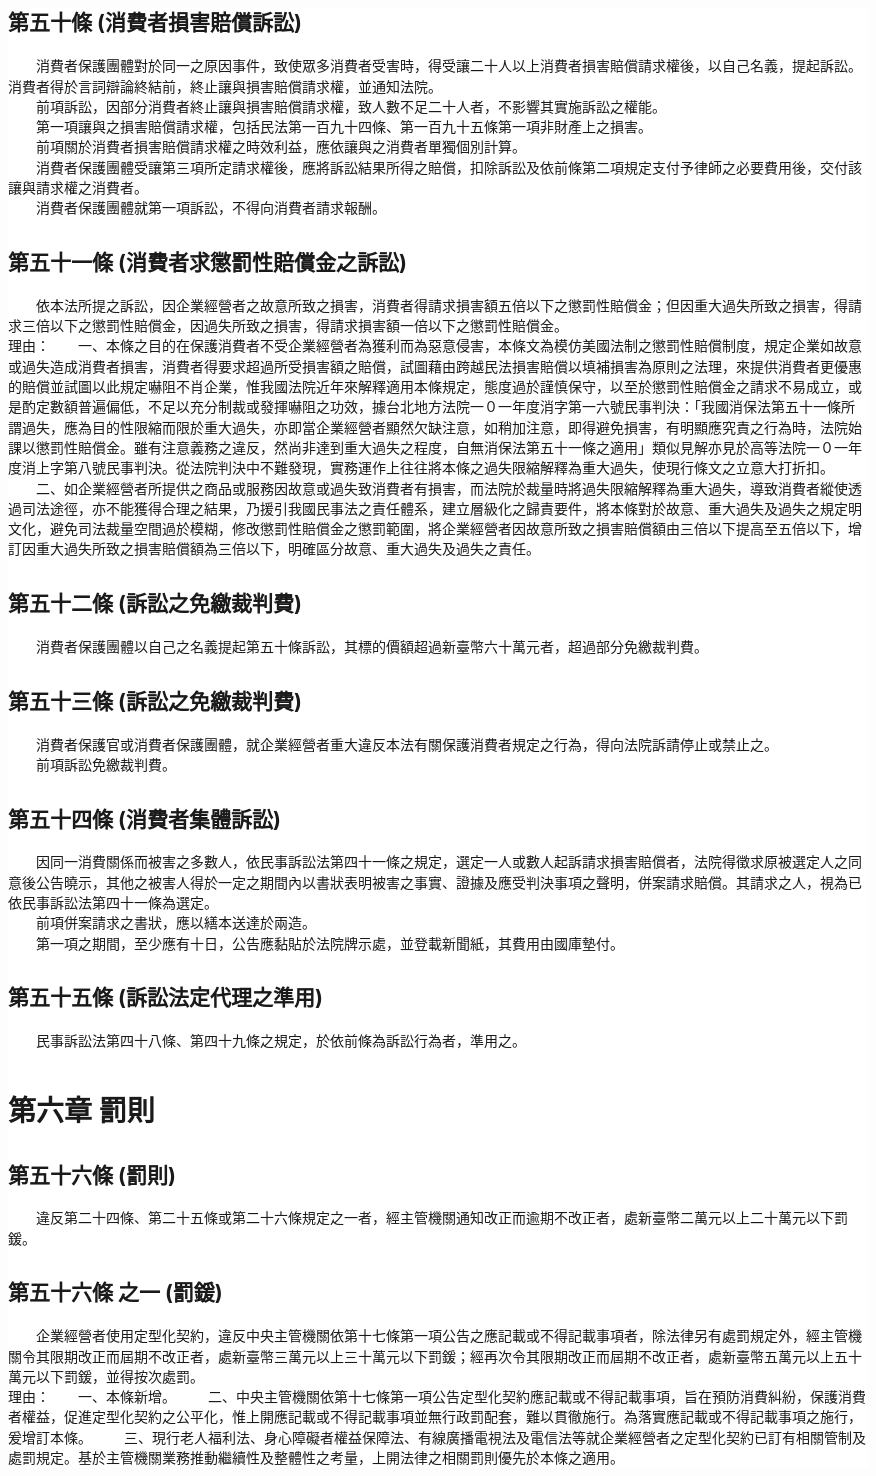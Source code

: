第五十條 (消費者損害賠償訴訟)
-----------------------------
　　消費者保護團體對於同一之原因事件，致使眾多消費者受害時，得受讓二十人以上消費者損害賠償請求權後，以自己名義，提起訴訟。消費者得於言詞辯論終結前，終止讓與損害賠償請求權，並通知法院。  
　　前項訴訟，因部分消費者終止讓與損害賠償請求權，致人數不足二十人者，不影響其實施訴訟之權能。  
　　第一項讓與之損害賠償請求權，包括民法第一百九十四條、第一百九十五條第一項非財產上之損害。  
　　前項關於消費者損害賠償請求權之時效利益，應依讓與之消費者單獨個別計算。  
　　消費者保護團體受讓第三項所定請求權後，應將訴訟結果所得之賠償，扣除訴訟及依前條第二項規定支付予律師之必要費用後，交付該讓與請求權之消費者。  
　　消費者保護團體就第一項訴訟，不得向消費者請求報酬。  


第五十一條 (消費者求懲罰性賠償金之訴訟)
---------------------------------------
　　依本法所提之訴訟，因企業經營者之故意所致之損害，消費者得請求損害額五倍以下之懲罰性賠償金；但因重大過失所致之損害，得請求三倍以下之懲罰性賠償金，因過失所致之損害，得請求損害額一倍以下之懲罰性賠償金。  
理由：　　一、本條之目的在保護消費者不受企業經營者為獲利而為惡意侵害，本條文為模仿美國法制之懲罰性賠償制度，規定企業如故意或過失造成消費者損害，消費者得要求超過所受損害額之賠償，試圖藉由跨越民法損害賠償以填補損害為原則之法理，來提供消費者更優惠的賠償並試圖以此規定嚇阻不肖企業，惟我國法院近年來解釋適用本條規定，態度過於謹慎保守，以至於懲罰性賠償金之請求不易成立，或是酌定數額普遍偏低，不足以充分制裁或發揮嚇阻之功效，據台北地方法院一０一年度消字第一六號民事判決：「我國消保法第五十一條所謂過失，應為目的性限縮而限於重大過失，亦即當企業經營者顯然欠缺注意，如稍加注意，即得避免損害，有明顯應究責之行為時，法院始課以懲罰性賠償金。雖有注意義務之違反，然尚非達到重大過失之程度，自無消保法第五十一條之適用」類似見解亦見於高等法院一０一年度消上字第八號民事判決。從法院判決中不難發現，實務運作上往往將本條之過失限縮解釋為重大過失，使現行條文之立意大打折扣。
　　二、如企業經營者所提供之商品或服務因故意或過失致消費者有損害，而法院於裁量時將過失限縮解釋為重大過失，導致消費者縱使透過司法途徑，亦不能獲得合理之結果，乃援引我國民事法之責任體系，建立層級化之歸責要件，將本條對於故意、重大過失及過失之規定明文化，避免司法裁量空間過於模糊，修改懲罰性賠償金之懲罰範圍，將企業經營者因故意所致之損害賠償額由三倍以下提高至五倍以下，增訂因重大過失所致之損害賠償額為三倍以下，明確區分故意、重大過失及過失之責任。

第五十二條 (訴訟之免繳裁判費)
-----------------------------
　　消費者保護團體以自己之名義提起第五十條訴訟，其標的價額超過新臺幣六十萬元者，超過部分免繳裁判費。  


第五十三條 (訴訟之免繳裁判費)
-----------------------------
　　消費者保護官或消費者保護團體，就企業經營者重大違反本法有關保護消費者規定之行為，得向法院訴請停止或禁止之。  
　　前項訴訟免繳裁判費。  


第五十四條 (消費者集體訴訟)
---------------------------
　　因同一消費關係而被害之多數人，依民事訴訟法第四十一條之規定，選定一人或數人起訴請求損害賠償者，法院得徵求原被選定人之同意後公告曉示，其他之被害人得於一定之期間內以書狀表明被害之事實、證據及應受判決事項之聲明，併案請求賠償。其請求之人，視為已依民事訴訟法第四十一條為選定。  
　　前項併案請求之書狀，應以繕本送達於兩造。  
　　第一項之期間，至少應有十日，公告應黏貼於法院牌示處，並登載新聞紙，其費用由國庫墊付。  


第五十五條 (訴訟法定代理之準用)
-------------------------------
　　民事訴訟法第四十八條、第四十九條之規定，於依前條為訴訟行為者，準用之。  


第六章  罰則
============
第五十六條 (罰則)
-----------------
　　違反第二十四條、第二十五條或第二十六條規定之一者，經主管機關通知改正而逾期不改正者，處新臺幣二萬元以上二十萬元以下罰鍰。  


第五十六條 之一 (罰鍰)
----------------------
　　企業經營者使用定型化契約，違反中央主管機關依第十七條第一項公告之應記載或不得記載事項者，除法律另有處罰規定外，經主管機關令其限期改正而屆期不改正者，處新臺幣三萬元以上三十萬元以下罰鍰；經再次令其限期改正而屆期不改正者，處新臺幣五萬元以上五十萬元以下罰鍰，並得按次處罰。  
理由：　　一、本條新增。
　　二、中央主管機關依第十七條第一項公告定型化契約應記載或不得記載事項，旨在預防消費糾紛，保護消費者權益，促進定型化契約之公平化，惟上開應記載或不得記載事項並無行政罰配套，難以貫徹施行。為落實應記載或不得記載事項之施行，爰增訂本條。
　　三、現行老人福利法、身心障礙者權益保障法、有線廣播電視法及電信法等就企業經營者之定型化契約已訂有相關管制及處罰規定。基於主管機關業務推動繼續性及整體性之考量，上開法律之相關罰則優先於本條之適用。
